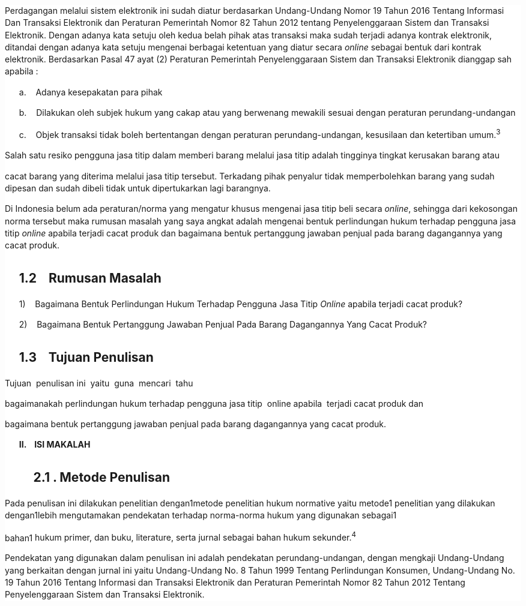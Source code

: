 <p><span class="font6">Perdagangan melalui sistem elektronik ini sudah diatur berdasarkan Undang-Undang Nomor 19 Tahun 2016 Tentang Informasi Dan Transaksi Elektronik dan Peraturan Pemerintah Nomor 82 Tahun 2012 tentang Penyelenggaraan Sistem dan Transaksi Elektronik. Dengan adanya kata setuju oleh kedua belah pihak atas transaksi maka sudah terjadi adanya kontrak elektronik, ditandai dengan adanya kata setuju mengenai berbagai ketentuan yang diatur secara </span><span class="font6" style="font-style:italic;">online</span><span class="font6"> sebagai bentuk dari kontrak elektronik. Berdasarkan Pasal 47 ayat (2) Peraturan Pemerintah Penyelenggaraan Sistem dan Transaksi Elektronik dianggap sah apabila :</span></p>
<ul style="list-style:none;"><li>
<p><span class="font6">a. &nbsp;&nbsp;&nbsp;Adanya kesepakatan para pihak</span></p></li>
<li>
<p><span class="font6">b. &nbsp;&nbsp;&nbsp;Dilakukan oleh subjek hukum yang cakap atau yang berwenang mewakili sesuai dengan peraturan perundang-undangan</span></p></li>
<li>
<p><span class="font6">c. &nbsp;&nbsp;&nbsp;Objek transaksi tidak boleh bertentangan dengan peraturan perundang-undangan, kesusilaan dan ketertiban umum.<sup>3</sup></span></p></li></ul>
<p><span class="font6">Salah satu resiko pengguna jasa titip dalam memberi barang melalui jasa titip adalah tingginya tingkat kerusakan barang atau</span></p>
<p><span class="font6">cacat barang yang diterima melalui jasa titip tersebut. Terkadang pihak penyalur tidak memperbolehkan barang yang sudah dipesan dan sudah dibeli tidak untuk dipertukarkan lagi barangnya.</span></p>
<p><span class="font6">Di Indonesia belum ada peraturan/norma yang mengatur khusus mengenai jasa titip beli secara </span><span class="font6" style="font-style:italic;">online</span><span class="font6">, sehingga dari kekosongan norma tersebut maka rumusan masalah yang saya angkat adalah mengenai bentuk perlindungan hukum terhadap pengguna jasa titip </span><span class="font6" style="font-style:italic;">online</span><span class="font6"> apabila terjadi cacat produk dan bagaimana bentuk pertanggung jawaban penjual pada barang dagangannya yang cacat produk.</span></p>
<ul style="list-style:none;"><li>
<h2><a name="bookmark7"></a><span class="font6" style="font-weight:bold;"><a name="bookmark8"></a>1.2 &nbsp;&nbsp;&nbsp;Rumusan Masalah</span></h2></li></ul>
<ul style="list-style:none;"><li>
<p><span class="font6">1) &nbsp;&nbsp;&nbsp;Bagaimana Bentuk Perlindungan Hukum Terhadap Pengguna Jasa Titip </span><span class="font6" style="font-style:italic;">Online</span><span class="font6"> apabila terjadi cacat produk?</span></p></li>
<li>
<p><span class="font6">2) &nbsp;&nbsp;&nbsp;Bagaimana Bentuk Pertanggung Jawaban Penjual Pada Barang Dagangannya Yang Cacat Produk?</span></p></li></ul>
<ul style="list-style:none;"><li>
<h2><a name="bookmark9"></a><span class="font6" style="font-weight:bold;"><a name="bookmark10"></a>1.3 &nbsp;&nbsp;&nbsp;Tujuan Penulisan</span></h2></li></ul>
<p><span class="font6">Tujuan &nbsp;penulisan ini &nbsp;yaitu &nbsp;guna &nbsp;mencari &nbsp;tahu</span></p>
<p><span class="font6">bagaimanakah perlindungan hukum terhadap pengguna jasa titip &nbsp;online apabila &nbsp;terjadi cacat produk dan</span></p>
<p><span class="font6">bagaimana bentuk pertanggung jawaban penjual pada barang dagangannya yang cacat produk.</span></p>
<ul style="list-style:none;"><li>
<p><span class="font6" style="font-weight:bold;">II. &nbsp;&nbsp;&nbsp;ISI MAKALAH</span></p>
<ul style="list-style:none;">
<li>
<h2><a name="bookmark11"></a><span class="font6" style="font-weight:bold;"><a name="bookmark12"></a>2.1 . Metode Penulisan</span></h2></li></ul></li></ul>
<p><span class="font6">Pada penulisan ini dilakukan penelitian dengan</span><span class="font7">1</span><span class="font6">metode penelitian hukum normative yaitu metode</span><span class="font7">1 </span><span class="font6">penelitian yang dilakukan dengan</span><span class="font7">1</span><span class="font6">lebih mengutamakan pendekatan terhadap norma-norma hukum yang digunakan sebagai</span><span class="font7">1</span></p>
<p><span class="font6">bahan</span><span class="font7">1 </span><span class="font6">hukum primer, dan buku, literature, serta jurnal sebagai bahan hukum sekunder.<sup>4</sup></span></p>
<p><span class="font6">Pendekatan yang digunakan dalam penulisan ini adalah pendekatan perundang-undangan, dengan mengkaji Undang-Undang yang berkaitan dengan jurnal ini yaitu Undang-Undang No. 8 Tahun 1999 Tentang Perlindungan Konsumen, Undang-Undang No. 19 Tahun 2016 Tentang Informasi dan Transaksi Elektronik dan Peraturan Pemerintah Nomor 82 Tahun 2012 Tentang Penyelenggaraan Sistem dan Transaksi Elektronik.</span></p>